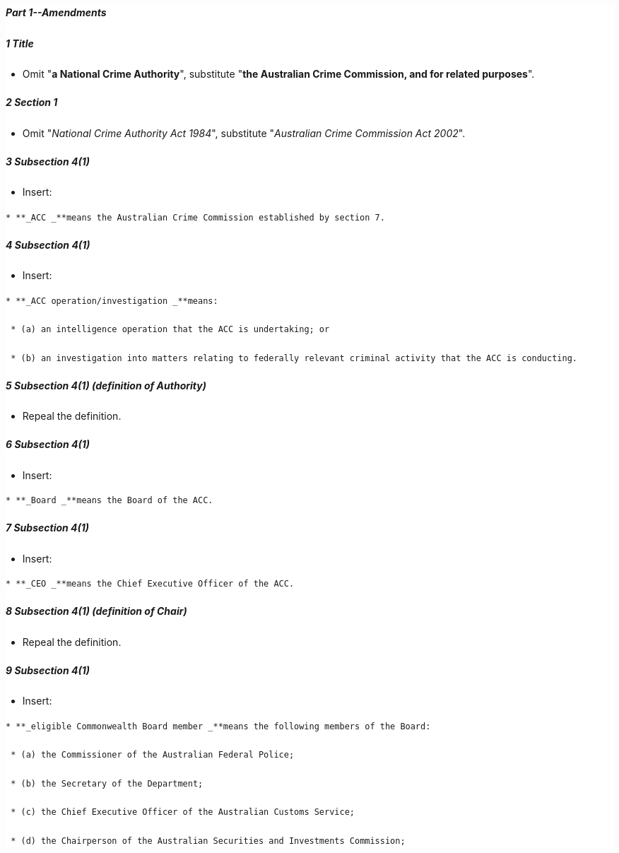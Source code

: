 ##### Part 1--Amendments

##### 1  Title

   * Omit "**a National Crime Authority**", substitute "**the Australian Crime Commission, and for related purposes**".

##### 2  Section 1

   * Omit "_National Crime Authority Act 1984_", substitute "_Australian Crime Commission Act 2002_".

##### 3  Subsection 4(1)

   * Insert: 

    * **_ACC _**means the Australian Crime Commission established by section 7.

##### 4  Subsection 4(1)

   * Insert: 

    * **_ACC operation/investigation _**means:

     * (a) an intelligence operation that the ACC is undertaking; or

     * (b) an investigation into matters relating to federally relevant criminal activity that the ACC is conducting.

##### 5  Subsection 4(1) (definition of Authority)

   * Repeal the definition.

##### 6  Subsection 4(1)

   * Insert: 

    * **_Board _**means the Board of the ACC.

##### 7  Subsection 4(1)

   * Insert: 

    * **_CEO _**means the Chief Executive Officer of the ACC.

##### 8  Subsection 4(1) (definition of Chair)

   * Repeal the definition.

##### 9  Subsection 4(1)

   * Insert: 

    * **_eligible Commonwealth Board member _**means the following members of the Board:

     * (a) the Commissioner of the Australian Federal Police;

     * (b) the Secretary of the Department;

     * (c) the Chief Executive Officer of the Australian Customs Service;

     * (d) the Chairperson of the Australian Securities and Investments Commission;
